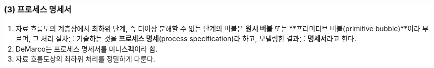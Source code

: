 ### (3) 프로세스 명세서

1. 자료 흐름도의 계층상에서 최하위 단계, 즉 더이상 분해할 수 없는 단계의 버블은 **원시 버블** 또는 **프리미티브 버블(primitive bubble)**이라 부르며,
   그 처리 절차를 기술하는 것을 **프로세스 명세**(process specification)라 하고, 모델링한 결과를 **명세서**라고 한다.
2. DeMarco는 프로세스 명세서를 미니스펙이라 함.
3. 자료 흐름도상의 최하위 처리를 정밀하게 다룬다.
